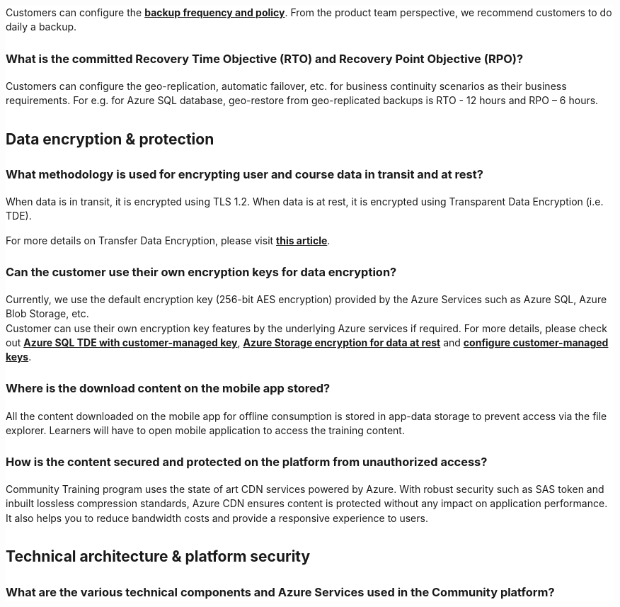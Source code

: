 Customers can configure the **[backup frequency and policy](/azure/backup/backup-azure-manage-vms#manage-backup-policy-for-a-vm)**. From the product team perspective, we recommend customers to do daily a backup.  

### What is the committed Recovery Time Objective (RTO) and Recovery Point Objective (RPO)?

Customers can configure the geo-replication, automatic failover, etc. for business continuity scenarios as their business requirements. For e.g. for Azure SQL database, geo-restore from geo-replicated backups is RTO - 12 hours and RPO – 6 hours.

## Data encryption & protection

### What methodology is used for encrypting user and course data in transit and at rest?

When data is in transit, it is encrypted using TLS 1.2. When data is at rest, it is encrypted using Transparent Data Encryption (i.e. TDE).

For more details on Transfer Data Encryption, please visit [**this article**](/sql/relational-databases/security/encryption/transparent-data-encryption?view=sql-server-ver15&preserve-view=true).

### Can the customer use their own encryption keys for data encryption?

Currently, we use the default encryption key (256-bit AES encryption) provided by the Azure Services such as Azure SQL, Azure Blob Storage, etc.  
Customer can use their own encryption key features by the underlying Azure services if required. For more details, please check out [**Azure SQL TDE with customer-managed key**](/azure/sql-database/transparent-data-encryption-byok-azure-sql), [**Azure Storage encryption for data at rest**](/azure/storage/common/storage-service-encryption) and [**configure customer-managed keys**](/azure/storage/common/storage-encryption-keys-portal).

### Where is the download content on the mobile app stored?

All the content downloaded on the mobile app for offline consumption is  stored in app-data storage to prevent access via the file explorer.  Learners will have to open mobile application to access the training content.

### How is the content secured and protected on the platform from unauthorized access?

Community Training program uses the state of art CDN services powered by Azure. With robust security such as SAS token and inbuilt lossless compression standards, Azure CDN ensures content is protected without any impact on application performance. It also helps you to reduce bandwidth costs and provide a responsive experience to users.

## Technical architecture & platform security

### What are the various technical components and Azure Services used in the Community platform?
